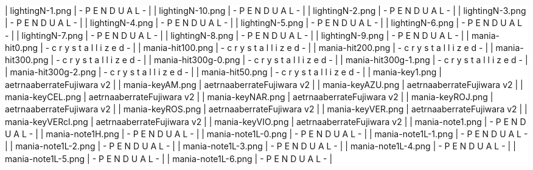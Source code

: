 | lightingN-1.png               | - P E N D U A L -           |
| lightingN-10.png              | - P E N D U A L -           |
| lightingN-2.png               | - P E N D U A L -           |
| lightingN-3.png               | - P E N D U A L -           |
| lightingN-4.png               | - P E N D U A L -           |
| lightingN-5.png               | - P E N D U A L -           |
| lightingN-6.png               | - P E N D U A L -           |
| lightingN-7.png               | - P E N D U A L -           |
| lightingN-8.png               | - P E N D U A L -           |
| lightingN-9.png               | - P E N D U A L -           |
| mania-hit0.png                | - c r y s t a l l i z e d - |
| mania-hit100.png              | - c r y s t a l l i z e d - |
| mania-hit200.png              | - c r y s t a l l i z e d - |
| mania-hit300.png              | - c r y s t a l l i z e d - |
| mania-hit300g-0.png           | - c r y s t a l l i z e d - |
| mania-hit300g-1.png           | - c r y s t a l l i z e d - |
| mania-hit300g-2.png           | - c r y s t a l l i z e d - |
| mania-hit50.png               | - c r y s t a l l i z e d - |
| mania-key1.png                | aetrnaaberrateFujiwara v2   |
| mania-keyAM.png               | aetrnaaberrateFujiwara v2   |
| mania-keyAZU.png              | aetrnaaberrateFujiwara v2   |
| mania-keyCEL.png              | aetrnaaberrateFujiwara v2   |
| mania-keyNAR.png              | aetrnaaberrateFujiwara v2   |
| mania-keyROJ.png              | aetrnaaberrateFujiwara v2   |
| mania-keyROS.png              | aetrnaaberrateFujiwara v2   |
| mania-keyVER.png              | aetrnaaberrateFujiwara v2   |
| mania-keyVERcl.png            | aetrnaaberrateFujiwara v2   |
| mania-keyVIO.png              | aetrnaaberrateFujiwara v2   |
| mania-note1.png               | - P E N D U A L -           |
| mania-note1H.png              | - P E N D U A L -           |
| mania-note1L-0.png            | - P E N D U A L -           |
| mania-note1L-1.png            | - P E N D U A L -           |
| mania-note1L-2.png            | - P E N D U A L -           |
| mania-note1L-3.png            | - P E N D U A L -           |
| mania-note1L-4.png            | - P E N D U A L -           |
| mania-note1L-5.png            | - P E N D U A L -           |
| mania-note1L-6.png            | - P E N D U A L -           |